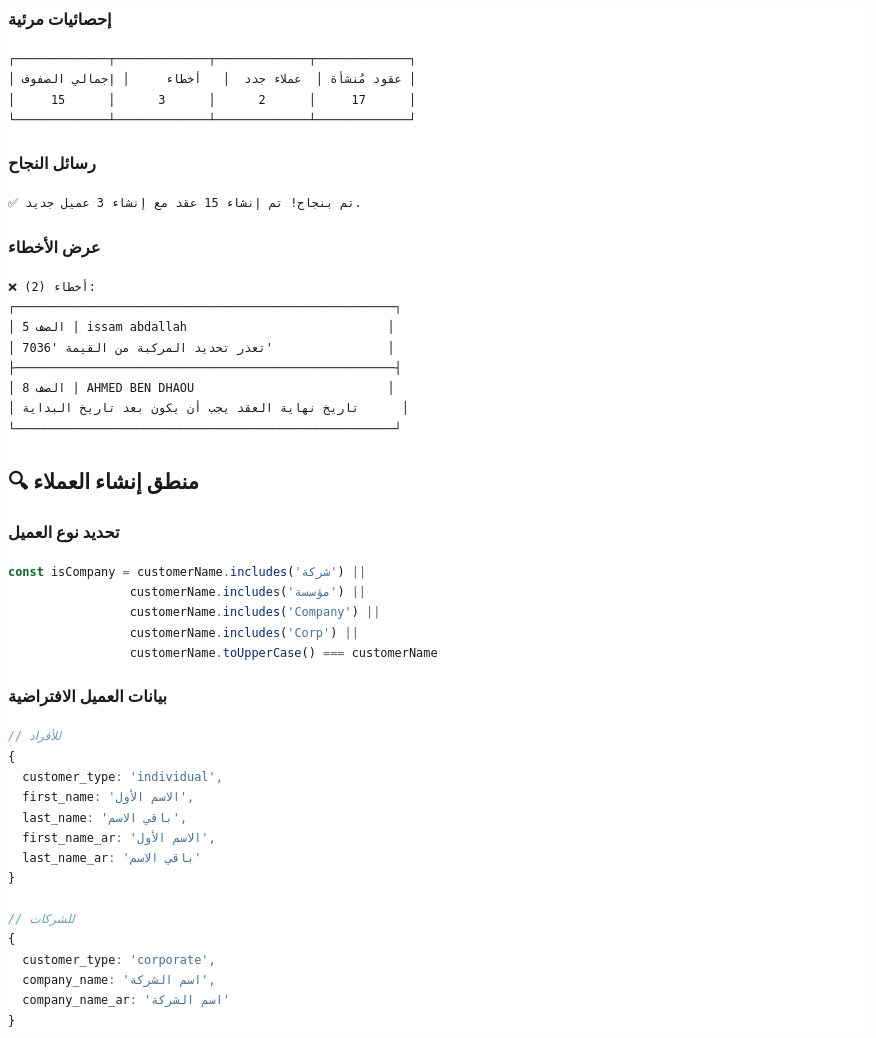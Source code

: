 ### إحصائيات مرئية
```
┌─────────────┬─────────────┬─────────────┬─────────────┐
│ عقود مُنشأة │  عملاء جدد  │   أخطاء     │ إجمالي الصفوف │
│     15      │      3      │      2      │     17      │
└─────────────┴─────────────┴─────────────┴─────────────┘
```

### رسائل النجاح
```
✅ تم بنجاح! تم إنشاء 15 عقد مع إنشاء 3 عميل جديد.
```

### عرض الأخطاء
```
❌ أخطاء (2):
┌─────────────────────────────────────────────────────┐
│ الصف 5 | issam abdallah                            │
│ تعذر تحديد المركبة من القيمة '7036'                │
├─────────────────────────────────────────────────────┤
│ الصف 8 | AHMED BEN DHAOU                           │
│ تاريخ نهاية العقد يجب أن يكون بعد تاريخ البداية      │
└─────────────────────────────────────────────────────┘
```

## 🔍 منطق إنشاء العملاء

### تحديد نوع العميل
```typescript
const isCompany = customerName.includes('شركة') || 
                 customerName.includes('مؤسسة') || 
                 customerName.includes('Company') || 
                 customerName.includes('Corp') ||
                 customerName.toUpperCase() === customerName
```

### بيانات العميل الافتراضية
```typescript
// للأفراد
{
  customer_type: 'individual',
  first_name: 'الاسم الأول',
  last_name: 'باقي الاسم',
  first_name_ar: 'الاسم الأول',
  last_name_ar: 'باقي الاسم'
}

// للشركات
{
  customer_type: 'corporate',
  company_name: 'اسم الشركة',
  company_name_ar: 'اسم الشركة'
}
```
